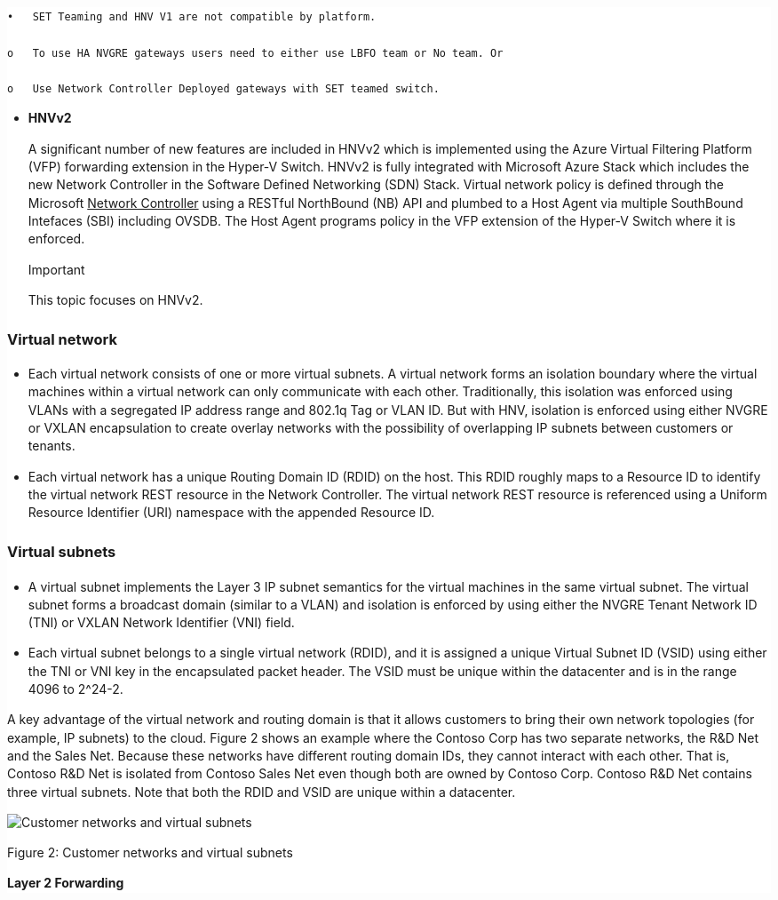     •	SET Teaming and HNV V1 are not compatible by platform.
    
    o	To use HA NVGRE gateways users need to either use LBFO team or No team. Or
    
    o	Use Network Controller Deployed gateways with SET teamed switch.

  
-   **HNVv2**  
  
    A significant number of new features are included in HNVv2 which is implemented using the Azure Virtual Filtering Platform (VFP) forwarding extension in the Hyper-V Switch. HNVv2 is fully integrated with Microsoft Azure Stack which includes the new Network Controller in the Software Defined Networking (SDN) Stack.  Virtual network policy is defined through the Microsoft [Network Controller](../../../sdn/technologies/network-controller/Network-Controller.md) using a RESTful NorthBound (NB) API and plumbed to a Host Agent via multiple SouthBound Intefaces (SBI) including OVSDB. The Host Agent programs policy in the VFP extension of the Hyper-V Switch where it is enforced.  
  
    > [!IMPORTANT]  
    > This topic focuses on HNVv2.  
  
### <a name="VirtualNetworks"></a>Virtual network  
  
-   Each virtual network consists of one or more virtual subnets. A virtual network forms an isolation boundary where the virtual machines within a virtual network can only communicate with each other. Traditionally, this isolation was enforced using VLANs with a segregated IP address range and 802.1q Tag or VLAN ID. But with HNV, isolation is enforced using either NVGRE or VXLAN encapsulation to create overlay networks with the possibility of overlapping IP subnets between customers or tenants.  
  
-   Each virtual network has a unique Routing Domain ID (RDID) on the host. This RDID roughly maps to a Resource ID to identify the virtual network REST resource in the Network Controller. The virtual network REST resource is referenced using a Uniform Resource Identifier (URI) namespace with the appended Resource ID.  
  
### <a name="VirtualSubnets"></a>Virtual subnets  
  
-   A virtual subnet implements the Layer 3 IP subnet semantics for the virtual machines in the same virtual subnet. The virtual subnet forms a broadcast domain (similar to a VLAN) and isolation is enforced by using either the NVGRE Tenant Network ID (TNI) or VXLAN Network Identifier (VNI) field.  
  
-   Each virtual subnet belongs to a single virtual network (RDID), and it is assigned a unique Virtual Subnet ID (VSID) using either the TNI or VNI key in the encapsulated packet header. The VSID must be unique within the datacenter and is in the range 4096 to 2^24-2.  
  
A key advantage of the virtual network and routing domain is that it allows customers to bring their own network topologies (for example, IP subnets) to the cloud. Figure 2 shows an example where the Contoso Corp has two separate networks, the R&D Net and the Sales Net. Because these networks have different routing domain IDs, they cannot interact with each other. That is, Contoso R&D Net is isolated from Contoso Sales Net even though both are owned by Contoso Corp. Contoso R&D Net contains three virtual subnets. Note that both the RDID and VSID are unique within a datacenter.  
  
![Customer networks and virtual subnets](../../../media/hyper-v-network-virtualization-technical-details-in-windows-server/VNetF6.gif)  
  
Figure 2: Customer networks and virtual subnets  
  
**Layer 2 Forwarding**  
  